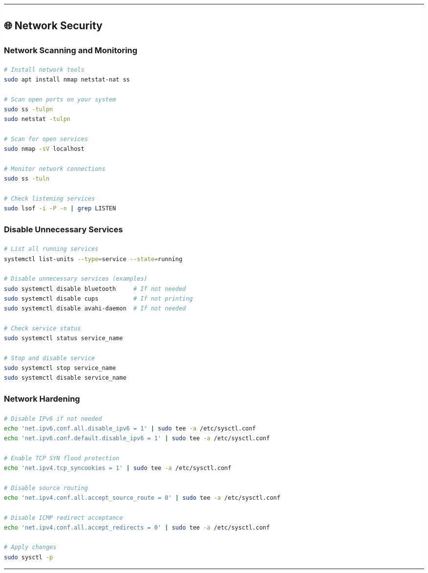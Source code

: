 
---

## 🌐 Network Security

### Network Scanning and Monitoring

```bash path=null start=null
# Install network tools
sudo apt install nmap netstat-nat ss

# Scan open ports on your system
sudo ss -tulpn
sudo netstat -tulpn

# Scan for open services
sudo nmap -sV localhost

# Monitor network connections
sudo ss -tuln

# Check listening services
sudo lsof -i -P -n | grep LISTEN
```

### Disable Unnecessary Services

```bash path=null start=null
# List all running services
systemctl list-units --type=service --state=running

# Disable unnecessary services (examples)
sudo systemctl disable bluetooth     # If not needed
sudo systemctl disable cups          # If not printing
sudo systemctl disable avahi-daemon  # If not needed

# Check service status
sudo systemctl status service_name

# Stop and disable service
sudo systemctl stop service_name
sudo systemctl disable service_name
```

### Network Hardening

```bash path=null start=null
# Disable IPv6 if not needed
echo 'net.ipv6.conf.all.disable_ipv6 = 1' | sudo tee -a /etc/sysctl.conf
echo 'net.ipv6.conf.default.disable_ipv6 = 1' | sudo tee -a /etc/sysctl.conf

# Enable TCP SYN flood protection
echo 'net.ipv4.tcp_syncookies = 1' | sudo tee -a /etc/sysctl.conf

# Disable source routing
echo 'net.ipv4.conf.all.accept_source_route = 0' | sudo tee -a /etc/sysctl.conf

# Disable ICMP redirect acceptance
echo 'net.ipv4.conf.all.accept_redirects = 0' | sudo tee -a /etc/sysctl.conf

# Apply changes
sudo sysctl -p
```

---